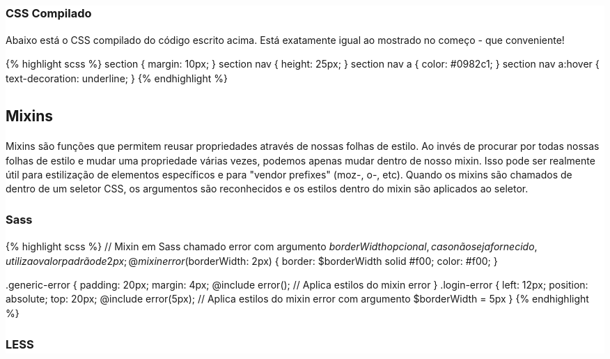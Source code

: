 ### CSS Compilado

Abaixo está o CSS compilado do código escrito acima. Está exatamente igual ao mostrado no começo - que conveniente!

{% highlight scss %}
section {
	margin: 10px;
}
section nav {
	height: 25px;
}
section nav a {
	color: #0982c1;
}
section nav a:hover {
	text-decoration: underline;
}
{% endhighlight %}

## Mixins

Mixins são funções que permitem reusar propriedades através de nossas folhas de estilo. Ao invés de procurar por todas nossas folhas de estilo e mudar uma propriedade várias vezes, podemos apenas mudar dentro de nosso mixin. Isso pode ser realmente útil para estilização de elementos específicos e para "vendor prefixes" (moz-, o-, etc). Quando os mixins são chamados de dentro de um seletor CSS, os argumentos são reconhecidos e os estilos dentro do mixin são aplicados ao seletor.

### Sass

{% highlight scss %}
// Mixin em Sass chamado error com argumento $borderWidth opcional, caso não seja fornecido, utiliza o valor padrão de 2px;
@mixin error($borderWidth: 2px) {
	border: $borderWidth solid #f00;
	color: #f00;
}

.generic-error {
	padding: 20px;
	margin: 4px;
	@include error(); // Aplica estilos do mixin error
}
.login-error {
	left: 12px;
	position: absolute;
	top: 20px;
	@include error(5px); // Aplica estilos do mixin error com argumento $borderWidth = 5px
}
{% endhighlight %}

### LESS
